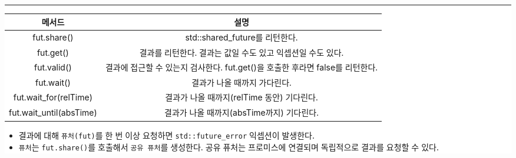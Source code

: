   ***
  |         메서드          |                                     설명                                      |
  | :---------------------: | :---------------------------------------------------------------------------: |
  |       fut.share()       |                        std::shared_future를 리턴한다.                         |
  |        fut.get()        |          결과를 리턴한다. 결과는 값일 수도 있고 익셉션일 수도 있다.           |
  |       fut.valid()       | 결과에 접근할 수 있는지 검사한다. fut.get()을 호출한 후라면 false를 리턴한다. |
  |       fut.wait()        |                         결과가 나올 때까지 가다린다.                          |
  |  fut.wait_for(relTime)  |                  결과가 나올 때까지(relTime 동안) 기다린다.                   |
  | fut.wait_until(absTime) |                   결과가 나올 때까지(absTime까지) 기다린다.                   |
  - 결과에 대해 `퓨처(fut)`를 한 번 이상 요청하면 `std::future_error` 익셉션이 발생한다.
  - `퓨처`는 `fut.share()`를 호출해서 `공유 퓨처`를 생성한다. 공유 퓨처는 프로미스에 연결되며 독립적으로 결과를 요청할 수 있다.
